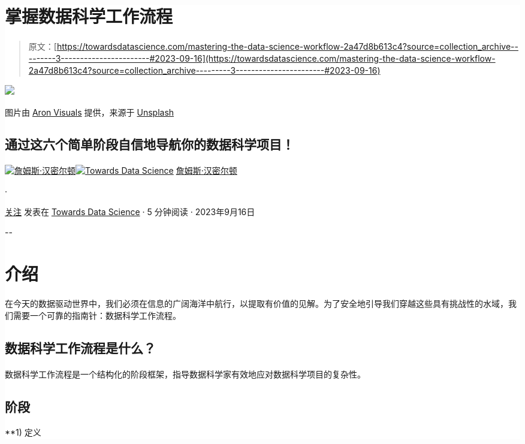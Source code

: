 # 掌握数据科学工作流程

> 原文：[https://towardsdatascience.com/mastering-the-data-science-workflow-2a47d8b613c4?source=collection_archive---------3-----------------------#2023-09-16](https://towardsdatascience.com/mastering-the-data-science-workflow-2a47d8b613c4?source=collection_archive---------3-----------------------#2023-09-16)

![](../Images/e4007225908aaf65c46f921f2d8644ef.png)

图片由 [Aron Visuals](https://unsplash.com/@aronvisuals?utm_source=medium&utm_medium=referral) 提供，来源于 [Unsplash](https://unsplash.com/?utm_source=medium&utm_medium=referral)

## 通过这六个简单阶段自信地导航你的数据科学项目！

[](https://medium.com/@jamesrdhamilton?source=post_page-----2a47d8b613c4--------------------------------)[![詹姆斯·汉密尔顿](../Images/7b2817d98b519c15f9e215ae78df359c.png)](https://medium.com/@jamesrdhamilton?source=post_page-----2a47d8b613c4--------------------------------)[](https://towardsdatascience.com/?source=post_page-----2a47d8b613c4--------------------------------)[![Towards Data Science](../Images/a6ff2676ffcc0c7aad8aaf1d79379785.png)](https://towardsdatascience.com/?source=post_page-----2a47d8b613c4--------------------------------) [詹姆斯·汉密尔顿](https://medium.com/@jamesrdhamilton?source=post_page-----2a47d8b613c4--------------------------------)

·

[关注](https://medium.com/m/signin?actionUrl=https%3A%2F%2Fmedium.com%2F_%2Fsubscribe%2Fuser%2F4764a80ea558&operation=register&redirect=https%3A%2F%2Ftowardsdatascience.com%2Fmastering-the-data-science-workflow-2a47d8b613c4&user=James+Hamilton&userId=4764a80ea558&source=post_page-4764a80ea558----2a47d8b613c4---------------------post_header-----------) 发表在 [Towards Data Science](https://towardsdatascience.com/?source=post_page-----2a47d8b613c4--------------------------------) · 5 分钟阅读 · 2023年9月16日[](https://medium.com/m/signin?actionUrl=https%3A%2F%2Fmedium.com%2F_%2Fvote%2Ftowards-data-science%2F2a47d8b613c4&operation=register&redirect=https%3A%2F%2Ftowardsdatascience.com%2Fmastering-the-data-science-workflow-2a47d8b613c4&user=James+Hamilton&userId=4764a80ea558&source=-----2a47d8b613c4---------------------clap_footer-----------)

--

[](https://medium.com/m/signin?actionUrl=https%3A%2F%2Fmedium.com%2F_%2Fbookmark%2Fp%2F2a47d8b613c4&operation=register&redirect=https%3A%2F%2Ftowardsdatascience.com%2Fmastering-the-data-science-workflow-2a47d8b613c4&source=-----2a47d8b613c4---------------------bookmark_footer-----------)

# 介绍

在今天的数据驱动世界中，我们必须在信息的广阔海洋中航行，以提取有价值的见解。为了安全地引导我们穿越这些具有挑战性的水域，我们需要一个可靠的指南针：数据科学工作流程。

## 数据科学工作流程是什么？

数据科学工作流程是一个结构化的阶段框架，指导数据科学家有效地应对数据科学项目的复杂性。

## 阶段

**1) 定义
